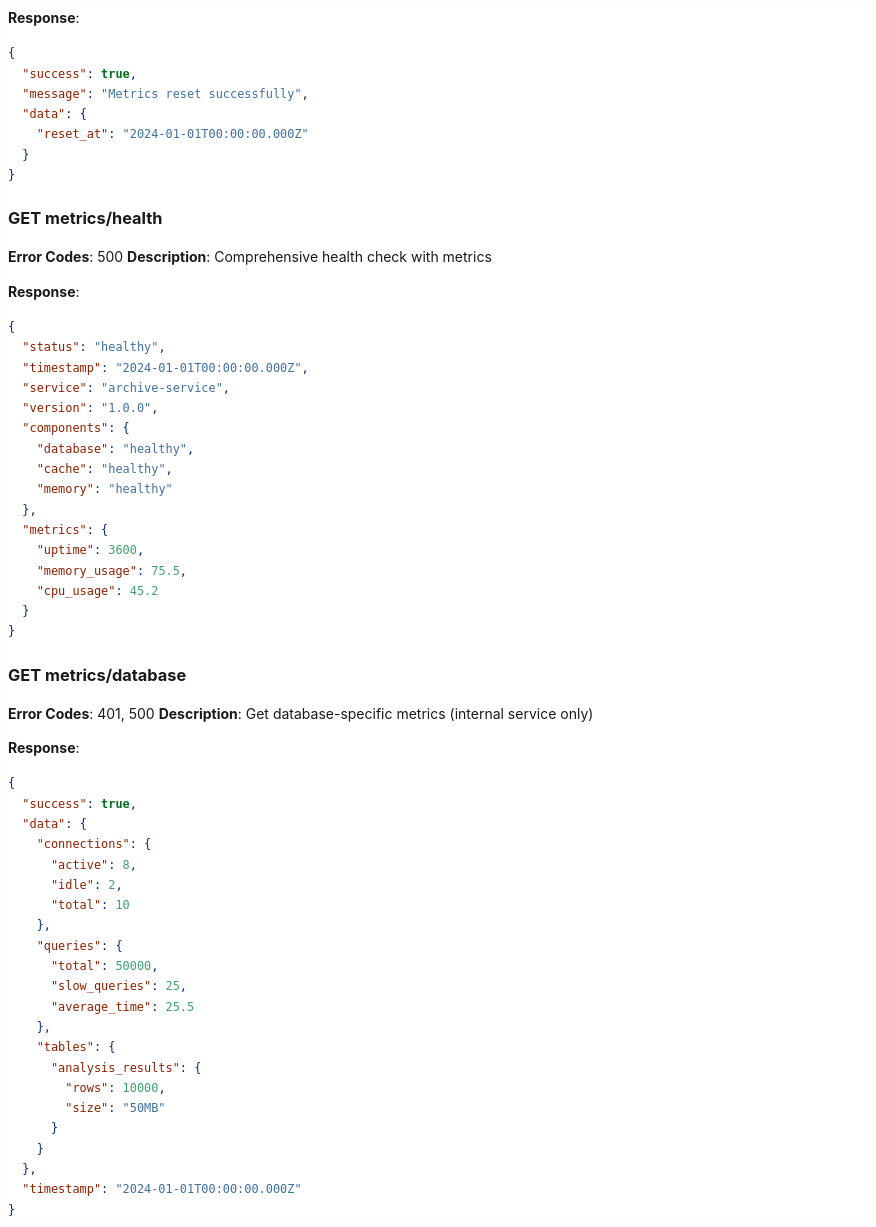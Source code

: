 **Response**:
```json
{
  "success": true,
  "message": "Metrics reset successfully",
  "data": {
    "reset_at": "2024-01-01T00:00:00.000Z"
  }
}
```

### GET metrics/health
**Error Codes**: 500
**Description**: Comprehensive health check with metrics

**Response**:
```json
{
  "status": "healthy",
  "timestamp": "2024-01-01T00:00:00.000Z",
  "service": "archive-service",
  "version": "1.0.0",
  "components": {
    "database": "healthy",
    "cache": "healthy",
    "memory": "healthy"
  },
  "metrics": {
    "uptime": 3600,
    "memory_usage": 75.5,
    "cpu_usage": 45.2
  }
}
```

### GET metrics/database
**Error Codes**: 401, 500
**Description**: Get database-specific metrics (internal service only)

**Response**:
```json
{
  "success": true,
  "data": {
    "connections": {
      "active": 8,
      "idle": 2,
      "total": 10
    },
    "queries": {
      "total": 50000,
      "slow_queries": 25,
      "average_time": 25.5
    },
    "tables": {
      "analysis_results": {
        "rows": 10000,
        "size": "50MB"
      }
    }
  },
  "timestamp": "2024-01-01T00:00:00.000Z"
}
```
